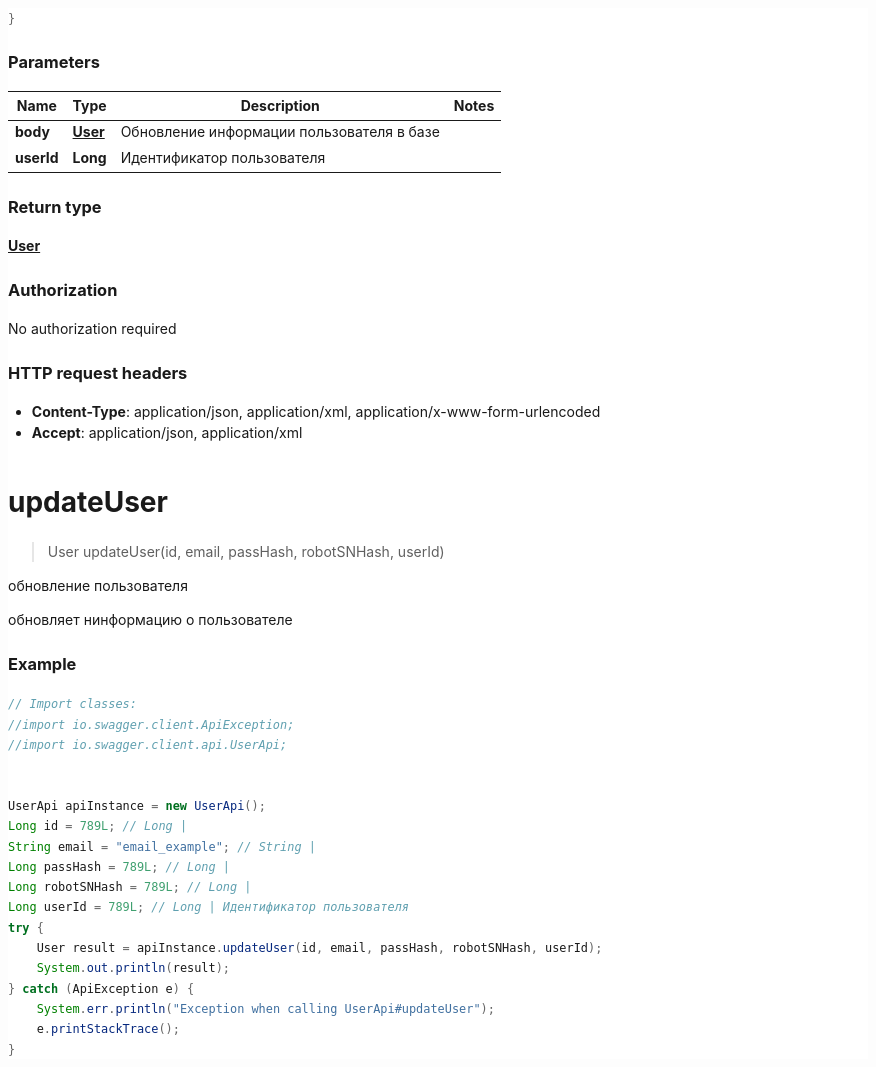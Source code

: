 ```java
}
```

### Parameters

Name | Type | Description  | Notes
------------- | ------------- | ------------- | -------------
 **body** | [**User**](User.md)| Обновление информации пользователя в базе |
 **userId** | **Long**| Идентификатор пользователя |

### Return type

[**User**](User.md)

### Authorization

No authorization required

### HTTP request headers

 - **Content-Type**: application/json, application/xml, application/x-www-form-urlencoded
 - **Accept**: application/json, application/xml

<a name="updateUser"></a>
# **updateUser**
> User updateUser(id, email, passHash, robotSNHash, userId)

обновление пользователя

обновляет нинформацию о пользователе

### Example
```java
// Import classes:
//import io.swagger.client.ApiException;
//import io.swagger.client.api.UserApi;


UserApi apiInstance = new UserApi();
Long id = 789L; // Long | 
String email = "email_example"; // String | 
Long passHash = 789L; // Long | 
Long robotSNHash = 789L; // Long | 
Long userId = 789L; // Long | Идентификатор пользователя
try {
    User result = apiInstance.updateUser(id, email, passHash, robotSNHash, userId);
    System.out.println(result);
} catch (ApiException e) {
    System.err.println("Exception when calling UserApi#updateUser");
    e.printStackTrace();
}
```
